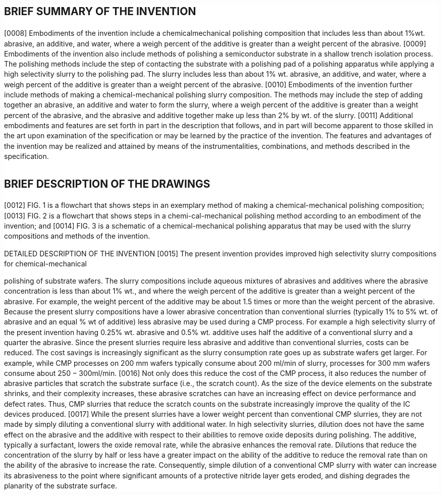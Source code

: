 ## BRIEF SUMMARY OF THE INVENTION

[0008] Embodiments of the invention include a chemicalmechanical polishing composition that includes less than about $1 \% \mathrm{wt}$. abrasive, an additive, and water, where a weigh percent of the additive is greater than a weight percent of the abrasive.
[0009] Embodiments of the invention also include methods of polishing a semiconductor substrate in a shallow trench isolation process. The polishing methods include the step of contacting the substrate with a polishing pad of a polishing apparatus while applying a high selectivity slurry to the polishing pad. The slurry includes less than about $1 \%$ wt. abrasive, an additive, and water, where a weigh percent of the additive is greater than a weight percent of the abrasive.
[0010] Embodiments of the invention further include methods of making a chemical-mechanical polishing slurry composition. The methods may include the step of adding together an abrasive, an additive and water to form the slurry, where a weigh percent of the additive is greater than a weight percent of the abrasive, and the abrasive and additive together make up less than $2 \%$ by wt. of the slurry.
[0011] Additional embodiments and features are set forth in part in the description that follows, and in part will become apparent to those skilled in the art upon examination of the specification or may be learned by the practice of the invention. The features and advantages of the invention may be realized and attained by means of the instrumentalities, combinations, and methods described in the specification.

## BRIEF DESCRIPTION OF THE DRAWINGS

[0012] FIG. 1 is a flowchart that shows steps in an exemplary method of making a chemical-mechanical polishing composition;
[0013] FIG. 2 is a flowchart that shows steps in a chemi-cal-mechanical polishing method according to an embodiment of the invention; and
[0014] FIG. 3 is a schematic of a chemical-mechanical polishing apparatus that may be used with the slurry compositions and methods of the invention.

DETAILED DESCRIPTION OF THE INVENTION
[0015] The present invention provides improved high selectivity slurry compositions for chemical-mechanical

polishing of substrate wafers. The slurry compositions include aqueous mixtures of abrasives and additives where the abrasive concentration is less than about $1 \%$ wt., and where the weigh percent of the additive is greater than a weight percent of the abrasive. For example, the weight percent of the additive may be about 1.5 times or more than the weight percent of the abrasive. Because the present slurry compositions have a lower abrasive concentration than conventional slurries (typically $1 \%$ to $5 \%$ wt. of abrasive and an equal $\%$ wt of additive) less abrasive may be used during a CMP process. For example a high selectivity slurry of the present invention having $0.25 \%$ wt. abrasive and $0.5 \%$ wt. additive uses half the additive of a conventional slurry and a quarter the abrasive. Since the present slurries require less abrasive and additive than conventional slurries, costs can be reduced. The cost savings is increasingly significant as the slurry consumption rate goes up as substrate wafers get larger. For example, while CMP processes on 200 mm wafers typically consume about 200 $\mathrm{ml} / \mathrm{min}$ of slurry, processes for 300 mm wafers consume about $250-300 \mathrm{ml} / \mathrm{min}$.
[0016] Not only does this reduce the cost of the CMP process, it also reduces the number of abrasive particles that scratch the substrate surface (i.e., the scratch count). As the size of the device elements on the substrate shrinks, and their complexity increases, these abrasive scratches can have an increasing effect on device performance and defect rates. Thus, CMP slurries that reduce the scratch counts on the substrate increasingly improve the quality of the IC devices produced.
[0017] While the present slurries have a lower weight percent than conventional CMP slurries, they are not made by simply diluting a conventional slurry with additional water. In high selectivity slurries, dilution does not have the same effect on the abrasive and the additive with respect to their abilities to remove oxide deposits during polishing. The additive, typically a surfactant, lowers the oxide removal rate, while the abrasive enhances the removal rate. Dilutions that reduce the concentration of the slurry by half or less have a greater impact on the ability of the additive to reduce the removal rate than on the ability of the abrasive to increase the rate. Consequently, simple dilution of a conventional CMP slurry with water can increase its abrasiveness to the point where significant amounts of a protective nitride layer gets eroded, and dishing degrades the planarity of the substrate surface.